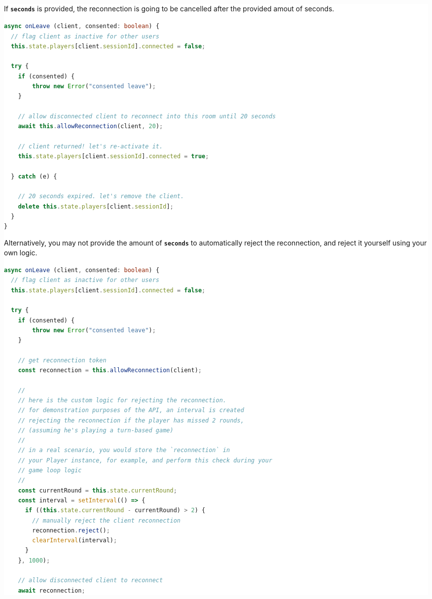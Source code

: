 If **`seconds`** is provided, the reconnection is going to be cancelled after the provided amout of seconds.

```typescript
async onLeave (client, consented: boolean) {
  // flag client as inactive for other users
  this.state.players[client.sessionId].connected = false;

  try {
    if (consented) {
        throw new Error("consented leave");
    }

    // allow disconnected client to reconnect into this room until 20 seconds
    await this.allowReconnection(client, 20);

    // client returned! let's re-activate it.
    this.state.players[client.sessionId].connected = true;

  } catch (e) {

    // 20 seconds expired. let's remove the client.
    delete this.state.players[client.sessionId];
  }
}
```

Alternatively, you may not provide the amount of **`seconds`** to automatically reject the reconnection, and reject it yourself using your own logic.

```typescript
async onLeave (client, consented: boolean) {
  // flag client as inactive for other users
  this.state.players[client.sessionId].connected = false;

  try {
    if (consented) {
        throw new Error("consented leave");
    }

    // get reconnection token
    const reconnection = this.allowReconnection(client);

    //
    // here is the custom logic for rejecting the reconnection.
    // for demonstration purposes of the API, an interval is created
    // rejecting the reconnection if the player has missed 2 rounds,
    // (assuming he's playing a turn-based game)
    //
    // in a real scenario, you would store the `reconnection` in
    // your Player instance, for example, and perform this check during your
    // game loop logic
    //
    const currentRound = this.state.currentRound;
    const interval = setInterval(() => {
      if ((this.state.currentRound - currentRound) > 2) {
        // manually reject the client reconnection
        reconnection.reject();
        clearInterval(interval);
      }
    }, 1000);

    // allow disconnected client to reconnect
    await reconnection;

```